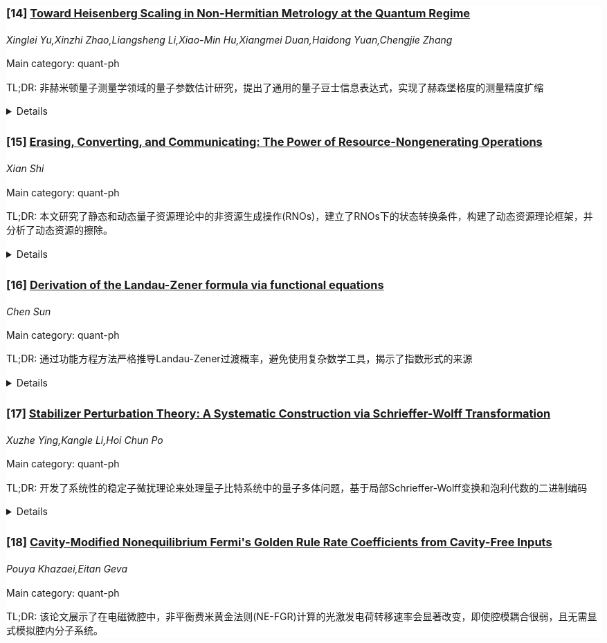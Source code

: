 ### [14] [Toward Heisenberg Scaling in Non-Hermitian Metrology at the Quantum Regime](https://arxiv.org/abs/2509.12579)
*Xinglei Yu,Xinzhi Zhao,Liangsheng Li,Xiao-Min Hu,Xiangmei Duan,Haidong Yuan,Chengjie Zhang*

Main category: quant-ph

TL;DR: 非赫米顿量子测量学领域的量子参数估计研究，提出了通用的量子豆士信息表达式，实现了赫森堡格度的测量精度扩缩


<details><summary>Details</summary></details>


### [15] [Erasing, Converting, and Communicating: The Power of Resource-Nongenerating Operations](https://arxiv.org/abs/2509.12604)
*Xian Shi*

Main category: quant-ph

TL;DR: 本文研究了静态和动态量子资源理论中的非资源生成操作(RNOs)，建立了RNOs下的状态转换条件，构建了动态资源理论框架，并分析了动态资源的擦除。


<details><summary>Details</summary></details>


### [16] [Derivation of the Landau-Zener formula via functional equations](https://arxiv.org/abs/2504.02576)
*Chen Sun*

Main category: quant-ph

TL;DR: 通过功能方程方法严格推导Landau-Zener过渡概率，避免使用复杂数学工具，揭示了指数形式的来源


<details><summary>Details</summary></details>


### [17] [Stabilizer Perturbation Theory: A Systematic Construction via Schrieffer-Wolff Transformation](https://arxiv.org/abs/2509.12621)
*Xuzhe Ying,Kangle Li,Hoi Chun Po*

Main category: quant-ph

TL;DR: 开发了系统性的稳定子微扰理论来处理量子比特系统中的量子多体问题，基于局部Schrieffer-Wolff变换和泡利代数的二进制编码


<details><summary>Details</summary></details>


### [18] [Cavity-Modified Nonequilibrium Fermi's Golden Rule Rate Coefficients from Cavity-Free Inputs](https://arxiv.org/abs/2509.12634)
*Pouya Khazaei,Eitan Geva*

Main category: quant-ph

TL;DR: 该论文展示了在电磁微腔中，非平衡费米黄金法则(NE-FGR)计算的光激发电荷转移速率会显著改变，即使腔模耦合很弱，且无需显式模拟腔内分子系统。

